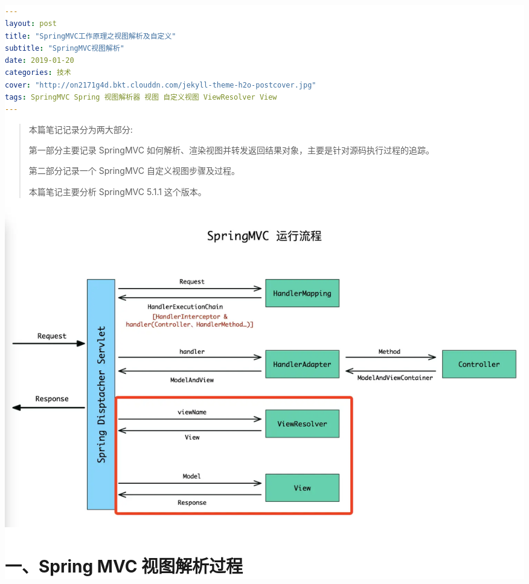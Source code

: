 ```yaml
---
layout: post
title: "SpringMVC工作原理之视图解析及自定义"
subtitle: "SpringMVC视图解析"
date: 2019-01-20
categories: 技术
cover: "http://on2171g4d.bkt.clouddn.com/jekyll-theme-h2o-postcover.jpg"
tags: SpringMVC Spring 视图解析器 视图 自定义视图 ViewResolver View
---
```


> 本篇笔记记录分为两大部分:
>
> 第一部分主要记录 SpringMVC 如何解析、渲染视图并转发返回结果对象，主要是针对源码执行过程的追踪。
>
> 第二部分记录一个 SpringMVC 自定义视图步骤及过程。
>
> 本篇笔记主要分析 SpringMVC 5.1.1 这个版本。

![SpringMVC运行流程](/assets/img/2019-01-20/4322526-6d273b8e210126ad.webp)

# 一、Spring MVC 视图解析过程
